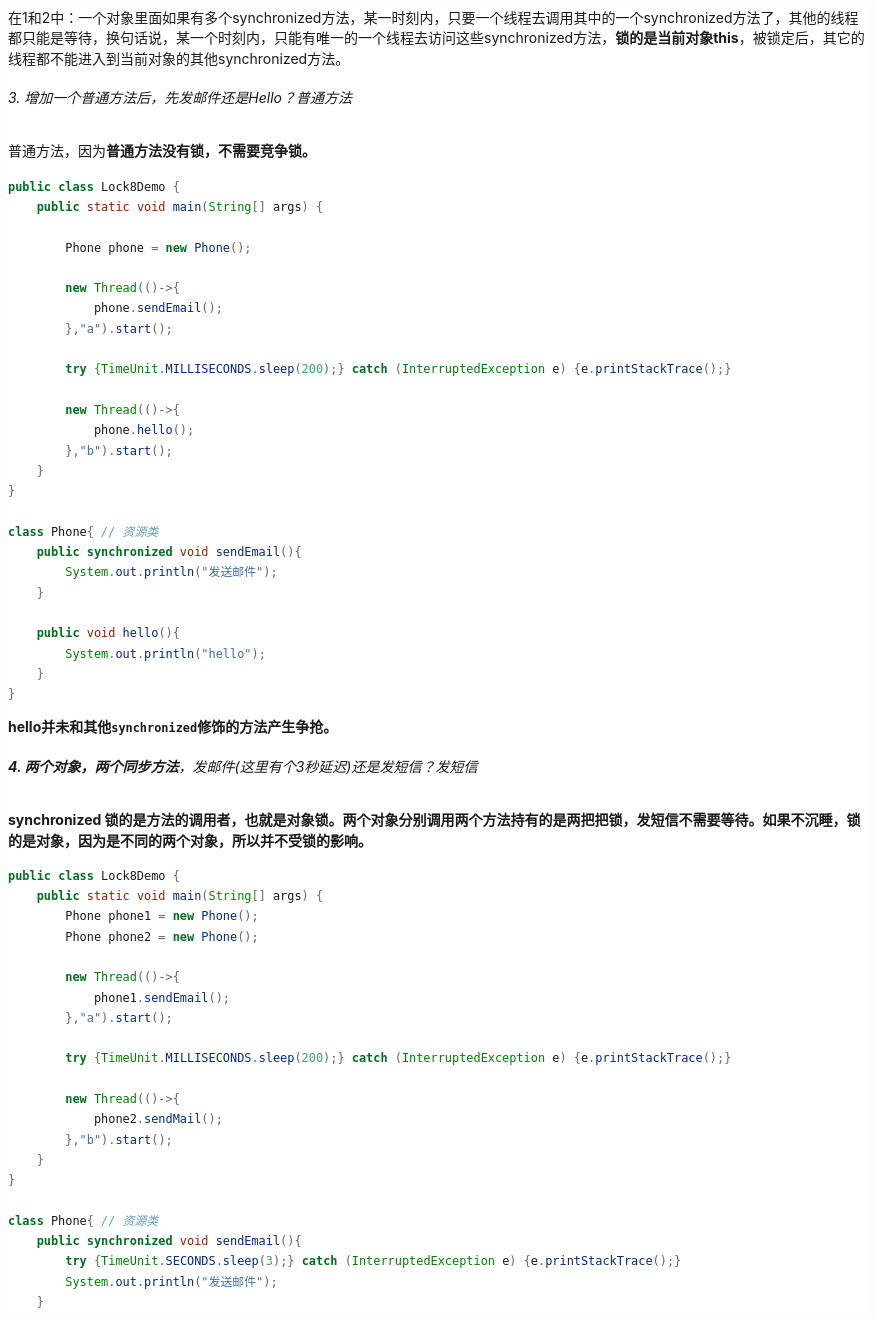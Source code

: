 在1和2中：一个对象里面如果有多个synchronized方法，某一时刻内，只要一个线程去调用其中的一个synchronized方法了，其他的线程都只能是等待，换句话说，某一个时刻内，只能有唯一的一个线程去访问这些synchronized方法，**锁的是当前对象this**，被锁定后，其它的线程都不能进入到当前对象的其他synchronized方法。

###### 3. 增加一个普通方法后，先发邮件还是Hello？普通方法

普通方法，因为**普通方法没有锁，不需要竞争锁。**

```java
public class Lock8Demo {
    public static void main(String[] args) {

        Phone phone = new Phone();

        new Thread(()->{
            phone.sendEmail();
        },"a").start();

        try {TimeUnit.MILLISECONDS.sleep(200);} catch (InterruptedException e) {e.printStackTrace();}

        new Thread(()->{
            phone.hello();
        },"b").start();
    }
}

class Phone{ // 资源类
    public synchronized void sendEmail(){
        System.out.println("发送邮件");
    }

    public void hello(){
        System.out.println("hello");
    }
}
```

**hello并未和其他`synchronized`修饰的方法产生争抢。**

###### **4. 两个对象，两个同步方法**，发邮件(这里有个3秒延迟)还是发短信？发短信

**synchronized 锁的是方法的调用者，也就是对象锁。两个对象分别调用两个方法持有的是两把把锁，发短信不需要等待。如果不沉睡，锁的是对象，因为是不同的两个对象，所以并不受锁的影响。**

```java
public class Lock8Demo {
    public static void main(String[] args) {
        Phone phone1 = new Phone();
        Phone phone2 = new Phone();

        new Thread(()->{
            phone1.sendEmail();
        },"a").start();

        try {TimeUnit.MILLISECONDS.sleep(200);} catch (InterruptedException e) {e.printStackTrace();}

        new Thread(()->{
            phone2.sendMail();
        },"b").start();
    }
}

class Phone{ // 资源类
    public synchronized void sendEmail(){
        try {TimeUnit.SECONDS.sleep(3);} catch (InterruptedException e) {e.printStackTrace();}
        System.out.println("发送邮件");
    }
```